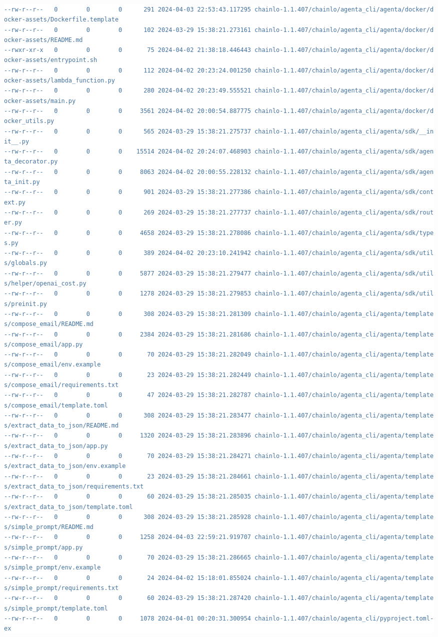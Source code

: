 ```diff
--rw-r--r--   0        0        0      291 2024-04-03 22:53:43.117295 chainlo-1.1.407/chainlo/agenta_cli/agenta/docker/docker-assets/Dockerfile.template
--rw-r--r--   0        0        0      102 2024-03-29 15:38:21.273161 chainlo-1.1.407/chainlo/agenta_cli/agenta/docker/docker-assets/README.md
--rwxr-xr-x   0        0        0       75 2024-04-02 21:38:18.446443 chainlo-1.1.407/chainlo/agenta_cli/agenta/docker/docker-assets/entrypoint.sh
--rw-r--r--   0        0        0      112 2024-04-02 20:23:24.001250 chainlo-1.1.407/chainlo/agenta_cli/agenta/docker/docker-assets/lambda_function.py
--rw-r--r--   0        0        0      280 2024-04-02 20:23:49.555521 chainlo-1.1.407/chainlo/agenta_cli/agenta/docker/docker-assets/main.py
--rw-r--r--   0        0        0     3561 2024-04-02 20:00:54.887775 chainlo-1.1.407/chainlo/agenta_cli/agenta/docker/docker_utils.py
--rw-r--r--   0        0        0      565 2024-03-29 15:38:21.275737 chainlo-1.1.407/chainlo/agenta_cli/agenta/sdk/__init__.py
--rw-r--r--   0        0        0    15514 2024-04-02 20:24:07.468903 chainlo-1.1.407/chainlo/agenta_cli/agenta/sdk/agenta_decorator.py
--rw-r--r--   0        0        0     8063 2024-04-02 20:00:55.228132 chainlo-1.1.407/chainlo/agenta_cli/agenta/sdk/agenta_init.py
--rw-r--r--   0        0        0      901 2024-03-29 15:38:21.277386 chainlo-1.1.407/chainlo/agenta_cli/agenta/sdk/context.py
--rw-r--r--   0        0        0      269 2024-03-29 15:38:21.277737 chainlo-1.1.407/chainlo/agenta_cli/agenta/sdk/router.py
--rw-r--r--   0        0        0     4658 2024-03-29 15:38:21.278086 chainlo-1.1.407/chainlo/agenta_cli/agenta/sdk/types.py
--rw-r--r--   0        0        0      389 2024-04-02 20:23:10.241942 chainlo-1.1.407/chainlo/agenta_cli/agenta/sdk/utils/globals.py
--rw-r--r--   0        0        0     5877 2024-03-29 15:38:21.279477 chainlo-1.1.407/chainlo/agenta_cli/agenta/sdk/utils/helper/openai_cost.py
--rw-r--r--   0        0        0     1278 2024-03-29 15:38:21.279853 chainlo-1.1.407/chainlo/agenta_cli/agenta/sdk/utils/preinit.py
--rw-r--r--   0        0        0      308 2024-03-29 15:38:21.281309 chainlo-1.1.407/chainlo/agenta_cli/agenta/templates/compose_email/README.md
--rw-r--r--   0        0        0     2384 2024-03-29 15:38:21.281686 chainlo-1.1.407/chainlo/agenta_cli/agenta/templates/compose_email/app.py
--rw-r--r--   0        0        0       70 2024-03-29 15:38:21.282049 chainlo-1.1.407/chainlo/agenta_cli/agenta/templates/compose_email/env.example
--rw-r--r--   0        0        0       23 2024-03-29 15:38:21.282449 chainlo-1.1.407/chainlo/agenta_cli/agenta/templates/compose_email/requirements.txt
--rw-r--r--   0        0        0       47 2024-03-29 15:38:21.282787 chainlo-1.1.407/chainlo/agenta_cli/agenta/templates/compose_email/template.toml
--rw-r--r--   0        0        0      308 2024-03-29 15:38:21.283477 chainlo-1.1.407/chainlo/agenta_cli/agenta/templates/extract_data_to_json/README.md
--rw-r--r--   0        0        0     1320 2024-03-29 15:38:21.283896 chainlo-1.1.407/chainlo/agenta_cli/agenta/templates/extract_data_to_json/app.py
--rw-r--r--   0        0        0       70 2024-03-29 15:38:21.284271 chainlo-1.1.407/chainlo/agenta_cli/agenta/templates/extract_data_to_json/env.example
--rw-r--r--   0        0        0       23 2024-03-29 15:38:21.284661 chainlo-1.1.407/chainlo/agenta_cli/agenta/templates/extract_data_to_json/requirements.txt
--rw-r--r--   0        0        0       60 2024-03-29 15:38:21.285035 chainlo-1.1.407/chainlo/agenta_cli/agenta/templates/extract_data_to_json/template.toml
--rw-r--r--   0        0        0      308 2024-03-29 15:38:21.285928 chainlo-1.1.407/chainlo/agenta_cli/agenta/templates/simple_prompt/README.md
--rw-r--r--   0        0        0     1258 2024-04-03 22:59:21.919707 chainlo-1.1.407/chainlo/agenta_cli/agenta/templates/simple_prompt/app.py
--rw-r--r--   0        0        0       70 2024-03-29 15:38:21.286665 chainlo-1.1.407/chainlo/agenta_cli/agenta/templates/simple_prompt/env.example
--rw-r--r--   0        0        0       24 2024-04-02 15:18:01.855024 chainlo-1.1.407/chainlo/agenta_cli/agenta/templates/simple_prompt/requirements.txt
--rw-r--r--   0        0        0       60 2024-03-29 15:38:21.287420 chainlo-1.1.407/chainlo/agenta_cli/agenta/templates/simple_prompt/template.toml
--rw-r--r--   0        0        0     1078 2024-04-01 00:20:31.300954 chainlo-1.1.407/chainlo/agenta_cli/pyproject.toml-ex
```